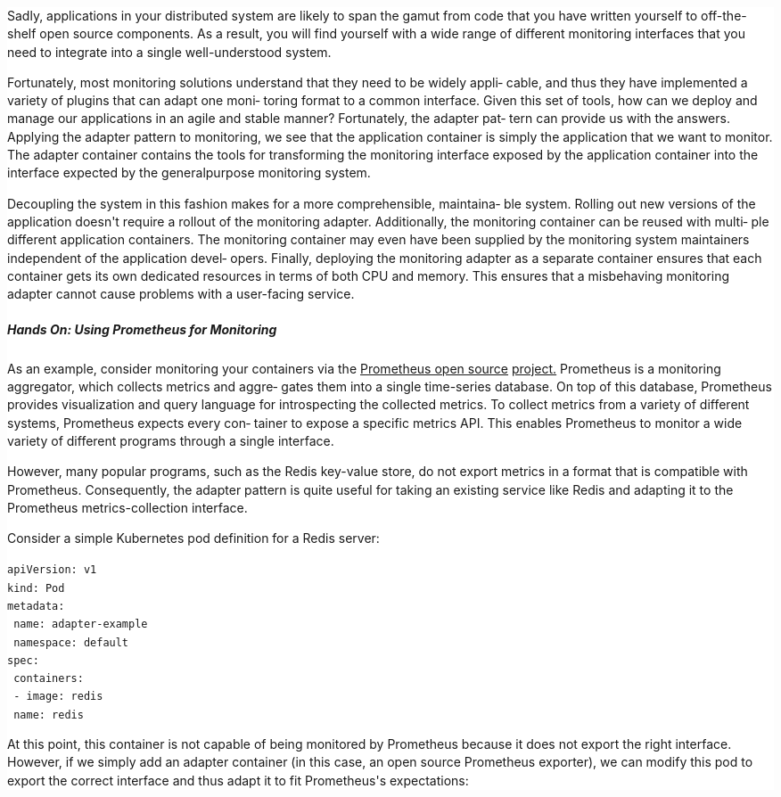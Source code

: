 Sadly, applications in your distributed system are likely to span the gamut from code that you have written yourself to off-the-shelf open source components. As a result, you will find yourself with a wide range of different monitoring interfaces that you need to integrate into a single well-understood system.

Fortunately, most monitoring solutions understand that they need to be widely appli‐ cable, and thus they have implemented a variety of plugins that can adapt one moni‐ toring format to a common interface. Given this set of tools, how can we deploy and manage our applications in an agile and stable manner? Fortunately, the adapter pat‐ tern can provide us with the answers. Applying the adapter pattern to monitoring, we see that the application container is simply the application that we want to monitor. The adapter container contains the tools for transforming the monitoring interface exposed by the application container into the interface expected by the generalpurpose monitoring system.

Decoupling the system in this fashion makes for a more comprehensible, maintaina‐ ble system. Rolling out new versions of the application doesn't require a rollout of the monitoring adapter. Additionally, the monitoring container can be reused with multi‐ ple different application containers. The monitoring container may even have been supplied by the monitoring system maintainers independent of the application devel‐ opers. Finally, deploying the monitoring adapter as a separate container ensures that each container gets its own dedicated resources in terms of both CPU and memory. <span id="page-46-0"></span>This ensures that a misbehaving monitoring adapter cannot cause problems with a user-facing service.

##### **Hands On: Using Prometheus for Monitoring**

As an example, consider monitoring your containers via the [Prometheus open source](https://prometheus.io) [project.](https://prometheus.io) Prometheus is a monitoring aggregator, which collects metrics and aggre‐ gates them into a single time-series database. On top of this database, Prometheus provides visualization and query language for introspecting the collected metrics. To collect metrics from a variety of different systems, Prometheus expects every con‐ tainer to expose a specific metrics API. This enables Prometheus to monitor a wide variety of different programs through a single interface.

However, many popular programs, such as the Redis key-value store, do not export metrics in a format that is compatible with Prometheus. Consequently, the adapter pattern is quite useful for taking an existing service like Redis and adapting it to the Prometheus metrics-collection interface.

Consider a simple Kubernetes pod definition for a Redis server:

```
apiVersion: v1
kind: Pod
metadata:
 name: adapter-example
 namespace: default
spec:
 containers:
 - image: redis
 name: redis
```

At this point, this container is not capable of being monitored by Prometheus because it does not export the right interface. However, if we simply add an adapter container (in this case, an open source Prometheus exporter), we can modify this pod to export the correct interface and thus adapt it to fit Prometheus's expectations:
